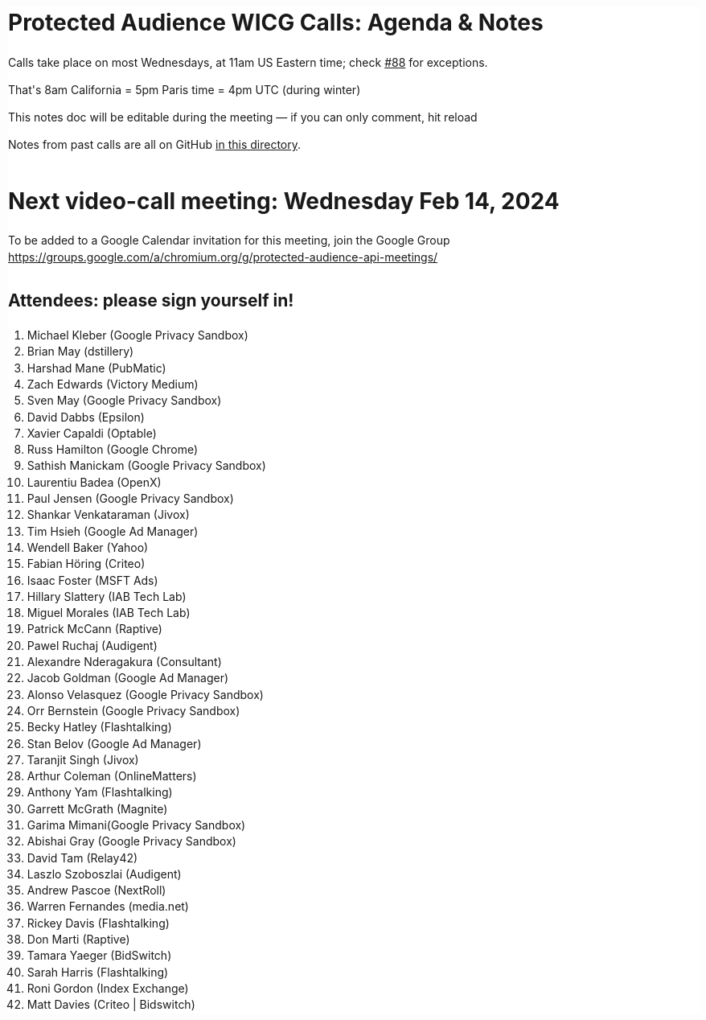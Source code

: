 # Protected Audience WICG Calls: Agenda & Notes

Calls take place on most Wednesdays, at 11am US Eastern time; check [#88](https://github.com/WICG/turtledove/issues/88) for exceptions.

That's 8am California = 5pm Paris time = 4pm UTC (during winter)

This notes doc will be editable during the meeting — if you can only comment, hit reload

Notes from past calls are all on GitHub [in this directory](https://github.com/WICG/turtledove/tree/main/meetings).


# Next video-call meeting: Wednesday Feb 14, 2024 

To be added to a Google Calendar invitation for this meeting, join the Google Group https://groups.google.com/a/chromium.org/g/protected-audience-api-meetings/ 


## Attendees: please sign yourself in!	



1. Michael Kleber (Google Privacy Sandbox)
2. Brian May (dstillery)
3. Harshad Mane (PubMatic)
4. Zach Edwards (Victory Medium)
5. Sven May (Google Privacy Sandbox)
6. David Dabbs (Epsilon)
7. Xavier Capaldi (Optable)
8. Russ Hamilton (Google Chrome)
9. Sathish Manickam (Google Privacy Sandbox)
10. Laurentiu Badea (OpenX)
11. Paul Jensen (Google Privacy Sandbox)
12. Shankar Venkataraman (Jivox)
13. Tim Hsieh (Google Ad Manager)
14. Wendell Baker (Yahoo)
15. Fabian Höring (Criteo)
16. Isaac Foster (MSFT Ads)
17. Hillary Slattery (IAB Tech Lab)
18. Miguel Morales (IAB Tech Lab)
19. Patrick McCann (Raptive)
20. Pawel Ruchaj (Audigent)
21. Alexandre Nderagakura (Consultant)
22. Jacob Goldman (Google Ad Manager)
23. Alonso Velasquez (Google Privacy Sandbox)
24. Orr Bernstein (Google Privacy Sandbox)
25. Becky Hatley (Flashtalking)
26. Stan Belov (Google Ad Manager)
27. Taranjit Singh (Jivox)
28. Arthur Coleman (OnlineMatters)
29. Anthony Yam (Flashtalking)
30. Garrett McGrath (Magnite)
31. Garima Mimani(Google Privacy Sandbox)
32. Abishai Gray (Google Privacy Sandbox)
33. David Tam (Relay42)
34. Laszlo Szoboszlai (Audigent)
35. Andrew Pascoe (NextRoll)
36. Warren Fernandes (media.net)
37. Rickey Davis (Flashtalking)
38. Don Marti (Raptive)
39. Tamara Yaeger (BidSwitch)
40. Sarah Harris (Flashtalking)
41. Roni Gordon (Index Exchange)
42. Matt Davies (Criteo | Bidswitch)